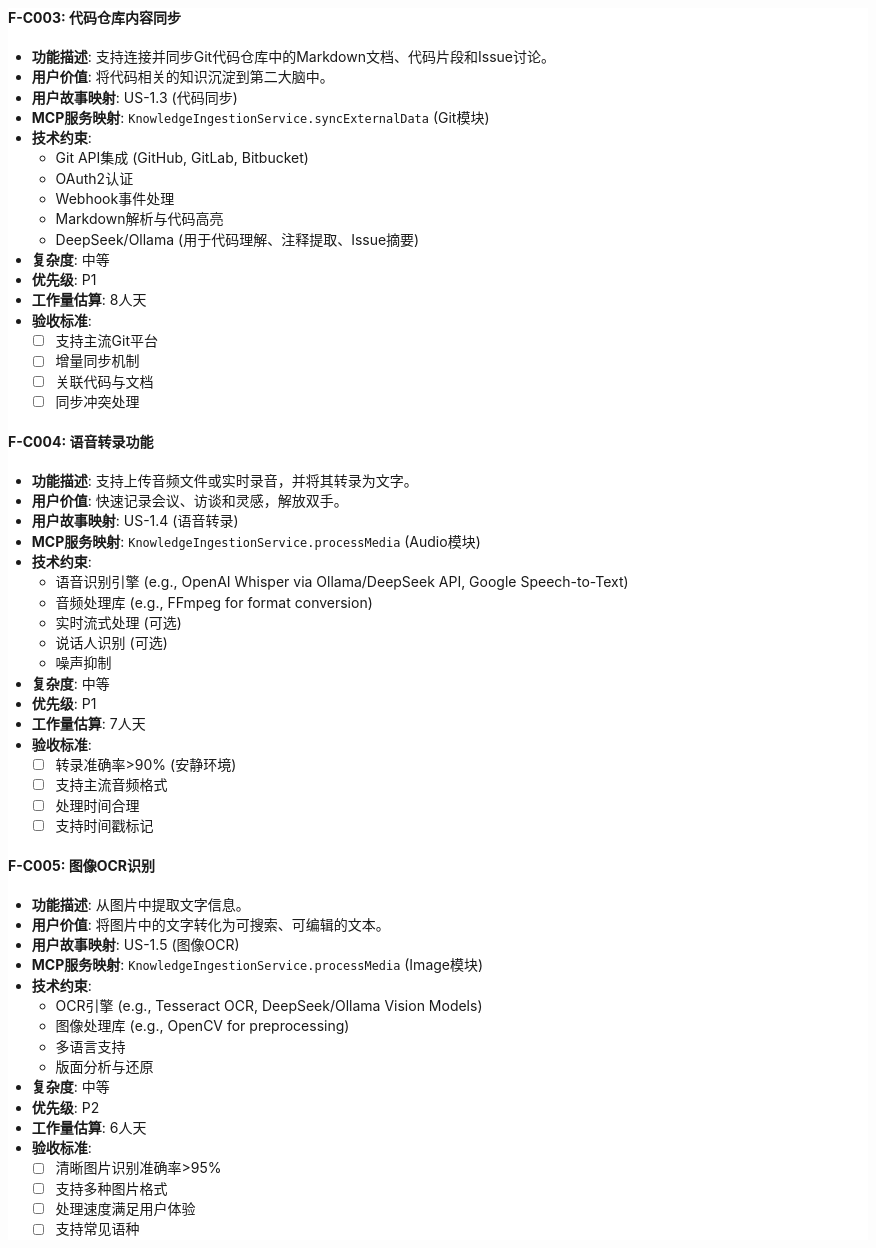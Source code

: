 #### F-C003: 代码仓库内容同步
- **功能描述**: 支持连接并同步Git代码仓库中的Markdown文档、代码片段和Issue讨论。
- **用户价值**: 将代码相关的知识沉淀到第二大脑中。
- **用户故事映射**: US-1.3 (代码同步)
- **MCP服务映射**: `KnowledgeIngestionService.syncExternalData` (Git模块)
- **技术约束**:
  - Git API集成 (GitHub, GitLab, Bitbucket)
  - OAuth2认证
  - Webhook事件处理
  - Markdown解析与代码高亮
  - DeepSeek/Ollama (用于代码理解、注释提取、Issue摘要)
- **复杂度**: 中等
- **优先级**: P1
- **工作量估算**: 8人天
- **验收标准**:
  - [ ] 支持主流Git平台
  - [ ] 增量同步机制
  - [ ] 关联代码与文档
  - [ ] 同步冲突处理

#### F-C004: 语音转录功能
- **功能描述**: 支持上传音频文件或实时录音，并将其转录为文字。
- **用户价值**: 快速记录会议、访谈和灵感，解放双手。
- **用户故事映射**: US-1.4 (语音转录)
- **MCP服务映射**: `KnowledgeIngestionService.processMedia` (Audio模块)
- **技术约束**:
  - 语音识别引擎 (e.g., OpenAI Whisper via Ollama/DeepSeek API, Google Speech-to-Text)
  - 音频处理库 (e.g., FFmpeg for format conversion)
  - 实时流式处理 (可选)
  - 说话人识别 (可选)
  - 噪声抑制
- **复杂度**: 中等
- **优先级**: P1
- **工作量估算**: 7人天
- **验收标准**:
  - [ ] 转录准确率>90% (安静环境)
  - [ ] 支持主流音频格式
  - [ ] 处理时间合理
  - [ ] 支持时间戳标记

#### F-C005: 图像OCR识别
- **功能描述**: 从图片中提取文字信息。
- **用户价值**: 将图片中的文字转化为可搜索、可编辑的文本。
- **用户故事映射**: US-1.5 (图像OCR)
- **MCP服务映射**: `KnowledgeIngestionService.processMedia` (Image模块)
- **技术约束**:
  - OCR引擎 (e.g., Tesseract OCR, DeepSeek/Ollama Vision Models)
  - 图像处理库 (e.g., OpenCV for preprocessing)
  - 多语言支持
  - 版面分析与还原
- **复杂度**: 中等
- **优先级**: P2
- **工作量估算**: 6人天
- **验收标准**:
  - [ ] 清晰图片识别准确率>95%
  - [ ] 支持多种图片格式
  - [ ] 处理速度满足用户体验
  - [ ] 支持常见语种
